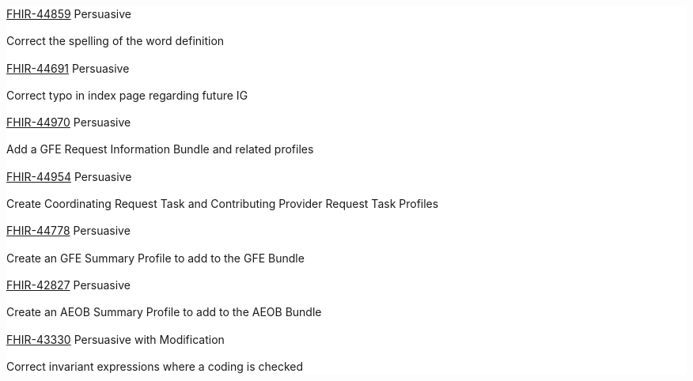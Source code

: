 </tr>
<tr data-issuekey='FHIR-44859' class='issuerow'>
<td class="issuekey" style="white-space:nowrap">
<a class='issue-link' data-issue-key='FHIR-44859' href='https://jira.hl7.org/browse/FHIR-44859'>FHIR-44859</a>
</td>
<td class='resolution'>Persuasive</td>
<td class='summary'><p>Correct the spelling of the word definition</p></td>
</tr>
<tr data-issuekey='FHIR-44691' class='issuerow'>
<td class="issuekey" style="white-space:nowrap">
<a class='issue-link' data-issue-key='FHIR-44691' href='https://jira.hl7.org/browse/FHIR-44691'>FHIR-44691</a>
</td>
<td class='resolution'>Persuasive</td>
<td class='summary'><p>Correct typo in index page regarding future IG </p></td>
</tr>
<tr data-issuekey='FHIR-44970' class='issuerow'>
<td class="issuekey" style="white-space:nowrap">
<a class='issue-link' data-issue-key='FHIR-44970' href='https://jira.hl7.org/browse/FHIR-44970'>FHIR-44970</a>
</td>
<td class='resolution'>Persuasive</td>
<td class='summary'><p>Add a GFE Request Information Bundle and related profiles</p></td>
</tr>
<tr data-issuekey='FHIR-44954' class='issuerow'>
<td class="issuekey" style="white-space:nowrap">
<a class='issue-link' data-issue-key='FHIR-44954' href='https://jira.hl7.org/browse/FHIR-44954'>FHIR-44954</a>
</td>
<td class='resolution'>Persuasive</td>
<td class='summary'><p>Create Coordinating Request Task and Contributing Provider Request Task Profiles</p></td>
</tr>
<tr data-issuekey='FHIR-44778' class='issuerow'>
<td class="issuekey" style="white-space:nowrap">
<a class='issue-link' data-issue-key='FHIR-44778' href='https://jira.hl7.org/browse/FHIR-44778'>FHIR-44778</a>
</td>
<td class='resolution'>Persuasive</td>
<td class='summary'><p>Create an GFE Summary Profile to add to the GFE Bundle</p></td>
</tr>
<tr data-issuekey='FHIR-42827' class='issuerow'>
<td class="issuekey" style="white-space:nowrap">
<a class='issue-link' data-issue-key='FHIR-42827' href='https://jira.hl7.org/browse/FHIR-42827'>FHIR-42827</a>
</td>
<td class='resolution'>Persuasive</td>
<td class='summary'><p>Create an AEOB Summary Profile to add to the AEOB Bundle</p></td>
</tr>
<tr data-issuekey='FHIR-43330' class='issuerow'>
<td class="issuekey" style="white-space:nowrap">
<a class='issue-link' data-issue-key='FHIR-43330' href='https://jira.hl7.org/browse/FHIR-43330'>FHIR-43330</a>
</td>
<td class='resolution'>Persuasive with Modification</td>
<td class='summary'><p>Correct invariant expressions where a coding is checked</p></td>
</tr>
</tbody>
</table>
